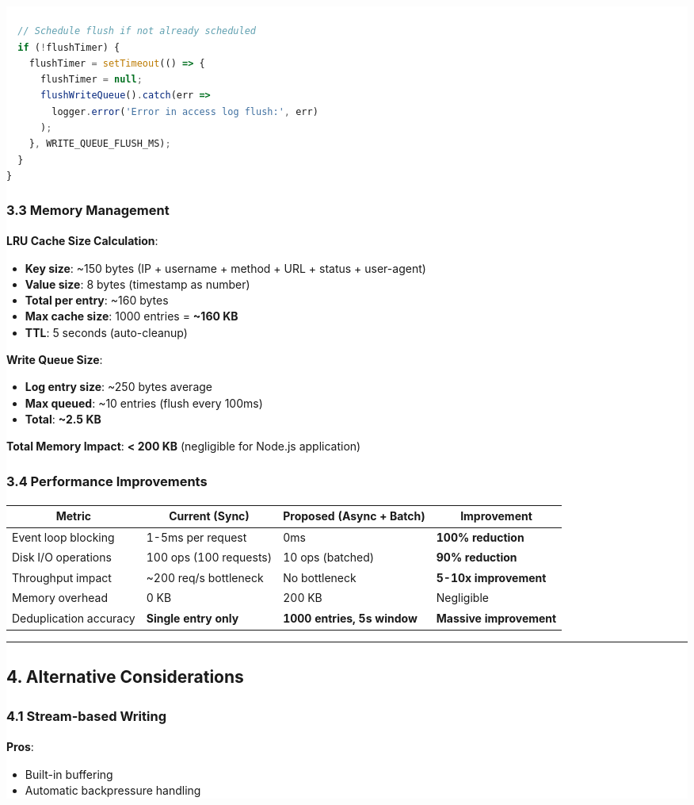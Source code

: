 ```typescript

  // Schedule flush if not already scheduled
  if (!flushTimer) {
    flushTimer = setTimeout(() => {
      flushTimer = null;
      flushWriteQueue().catch(err =>
        logger.error('Error in access log flush:', err)
      );
    }, WRITE_QUEUE_FLUSH_MS);
  }
}
```

### 3.3 Memory Management

**LRU Cache Size Calculation**:
- **Key size**: ~150 bytes (IP + username + method + URL + status + user-agent)
- **Value size**: 8 bytes (timestamp as number)
- **Total per entry**: ~160 bytes
- **Max cache size**: 1000 entries = **~160 KB**
- **TTL**: 5 seconds (auto-cleanup)

**Write Queue Size**:
- **Log entry size**: ~250 bytes average
- **Max queued**: ~10 entries (flush every 100ms)
- **Total**: **~2.5 KB**

**Total Memory Impact**: **< 200 KB** (negligible for Node.js application)

### 3.4 Performance Improvements

| Metric | Current (Sync) | Proposed (Async + Batch) | Improvement |
|--------|---------------|--------------------------|-------------|
| Event loop blocking | 1-5ms per request | 0ms | **100% reduction** |
| Disk I/O operations | 100 ops (100 requests) | 10 ops (batched) | **90% reduction** |
| Throughput impact | ~200 req/s bottleneck | No bottleneck | **5-10x improvement** |
| Memory overhead | 0 KB | 200 KB | Negligible |
| Deduplication accuracy | **Single entry only** | **1000 entries, 5s window** | **Massive improvement** |

---

## 4. Alternative Considerations

### 4.1 Stream-based Writing

**Pros**:
- Built-in buffering
- Automatic backpressure handling
